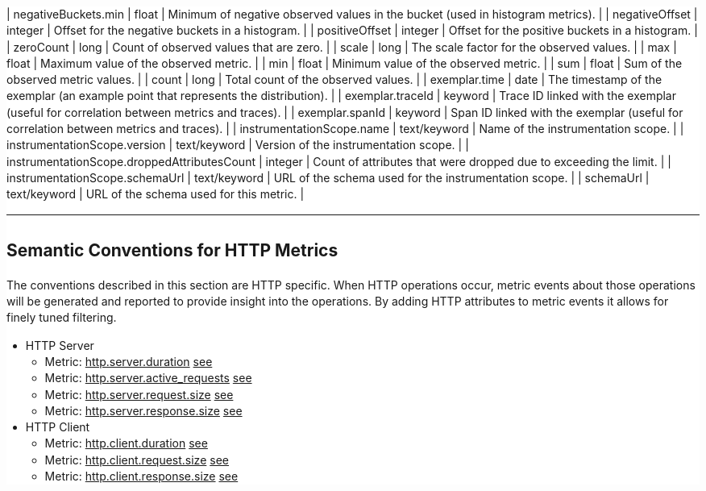 | negativeBuckets.min | float | Minimum of negative observed values in the bucket (used in histogram metrics). |
| negativeOffset | integer | Offset for the negative buckets in a histogram. |
| positiveOffset | integer | Offset for the positive buckets in a histogram. |
| zeroCount | long | Count of observed values that are zero. |
| scale | long | The scale factor for the observed values. |
| max | float | Maximum value of the observed metric. |
| min | float | Minimum value of the observed metric. |
| sum | float | Sum of the observed metric values. |
| count | long | Total count of the observed values. |
| exemplar.time | date | The timestamp of the exemplar (an example point that represents the distribution). |
| exemplar.traceId | keyword | Trace ID linked with the exemplar (useful for correlation between metrics and traces). |
| exemplar.spanId | keyword | Span ID linked with the exemplar (useful for correlation between metrics and traces). |
| instrumentationScope.name | text/keyword | Name of the instrumentation scope. |
| instrumentationScope.version | text/keyword | Version of the instrumentation scope. |
| instrumentationScope.droppedAttributesCount | integer | Count of attributes that were dropped due to exceeding the limit. |
| instrumentationScope.schemaUrl | text/keyword | URL of the schema used for the instrumentation scope. |
| schemaUrl | text/keyword | URL of the schema used for this metric. |

---

## Semantic Conventions for HTTP Metrics

The conventions described in this section are HTTP specific. When HTTP operations occur, metric events about those operations will be generated and reported to provide insight into the operations. By adding HTTP attributes to metric events it allows for finely tuned filtering.
* HTTP Server
    * Metric: [http.server.duration](samples/http/http_server_duration_histogram.json) [see](https://github.com/open-telemetry/semantic-conventions/blob/main/docs/http/http-metrics.md#metric-httpserverduration)
    * Metric: [http.server.active_requests](samples/http/http_server_active_requests.json) [see](https://github.com/open-telemetry/semantic-conventions/blob/main/docs/http/http-metrics.md#metric-httpserveractive_requests)
    * Metric: [http.server.request.size](samples/http/http_server_request_size_histogram.json) [see](https://github.com/open-telemetry/semantic-conventions/blob/main/docs/http/http-metrics.md#metric-httpserverrequestsize) 
    * Metric: [http.server.response.size](samples/http/http_server_response_size_histogram.json)  [see](https://github.com/open-telemetry/semantic-conventions/blob/main/docs/http/http-metrics.md#metric-httpserverresponsesize)
* HTTP Client
    * Metric: [http.client.duration](samples/http/http_client_duration_histogram.json)  [see](https://github.com/open-telemetry/semantic-conventions/blob/main/docs/http/http-metrics.md#metric-httpclientduration)
    * Metric: [http.client.request.size](samples/http/http_client_request_size_histogram.json) [see](https://github.com/open-telemetry/semantic-conventions/blob/main/docs/http/http-metrics.md#metric-httpclientrequestsize)
    * Metric: [http.client.response.size](samples/http/http_client_response_size_histogram.json) [see](https://github.com/open-telemetry/semantic-conventions/blob/main/docs/http/http-metrics.md#metric-httpclientresponsesize)

